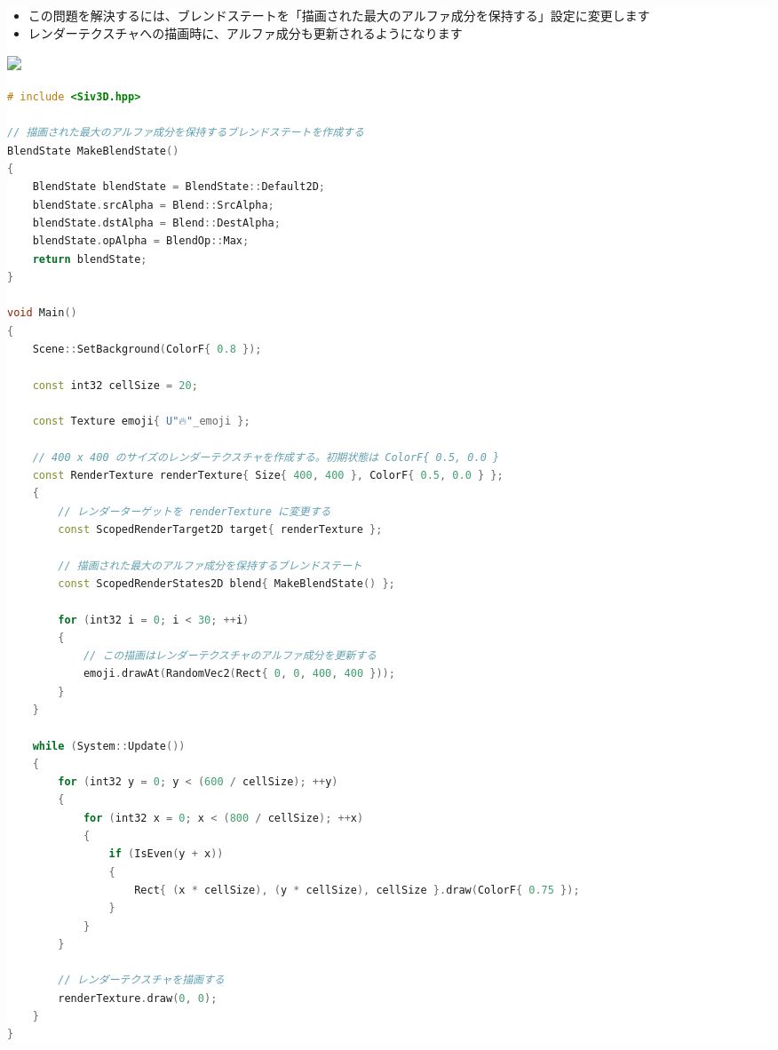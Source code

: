 - この問題を解決するには、ブレンドステートを「描画された最大のアルファ成分を保持する」設定に変更します
- レンダーテクスチャへの描画時に、アルファ成分も更新されるようになります

![](https://raw.githubusercontent.com/Siv3D/siv3d.site.resource/main/2025/tutorial3/render-texture/3b.png)

```cpp hl_lines="27-28 32-33"
# include <Siv3D.hpp>

// 描画された最大のアルファ成分を保持するブレンドステートを作成する
BlendState MakeBlendState()
{
	BlendState blendState = BlendState::Default2D;
	blendState.srcAlpha = Blend::SrcAlpha;
	blendState.dstAlpha = Blend::DestAlpha;
	blendState.opAlpha = BlendOp::Max;
	return blendState;
}

void Main()
{
	Scene::SetBackground(ColorF{ 0.8 });

	const int32 cellSize = 20;

	const Texture emoji{ U"🔥"_emoji };

	// 400 x 400 のサイズのレンダーテクスチャを作成する。初期状態は ColorF{ 0.5, 0.0 }
	const RenderTexture renderTexture{ Size{ 400, 400 }, ColorF{ 0.5, 0.0 } };
	{
		// レンダーターゲットを renderTexture に変更する
		const ScopedRenderTarget2D target{ renderTexture };

		// 描画された最大のアルファ成分を保持するブレンドステート
		const ScopedRenderStates2D blend{ MakeBlendState() };

		for (int32 i = 0; i < 30; ++i)
		{
			// この描画はレンダーテクスチャのアルファ成分を更新する
			emoji.drawAt(RandomVec2(Rect{ 0, 0, 400, 400 }));
		}
	}

	while (System::Update())
	{
		for (int32 y = 0; y < (600 / cellSize); ++y)
		{
			for (int32 x = 0; x < (800 / cellSize); ++x)
			{
				if (IsEven(y + x))
				{
					Rect{ (x * cellSize), (y * cellSize), cellSize }.draw(ColorF{ 0.75 });
				}
			}
		}

		// レンダーテクスチャを描画する
		renderTexture.draw(0, 0);
	}
}
```
